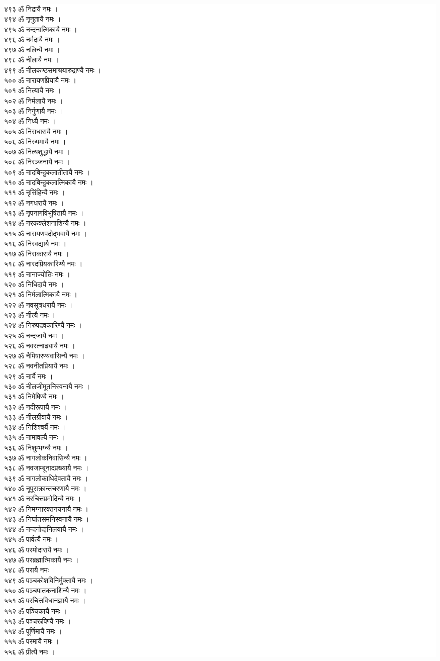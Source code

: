४९३ ॐ निद्रायै नमः ।  
४९४ ॐ नृनुतायै नमः ।  
४९५ ॐ नन्दनात्मिकायै नमः ।  
४९६ ॐ नर्मदायै नमः ।  
४९७ ॐ नलिन्यै नमः ।  
४९८ ॐ नीलायै नमः ।  
४९९ ॐ नीलकण्ठसमाश्रयारुद्राण्यै नमः ।  
५०० ॐ नारायणप्रियायै नमः ।  
५०१ ॐ नित्यायै नमः ।  
५०२ ॐ निर्मलायै नमः ।  
५०३ ॐ निर्गुणायै नमः ।  
५०४ ॐ निध्यै नमः ।  
५०५ ॐ निराधारायै नमः ।  
५०६ ॐ निरुपमायै नमः ।  
५०७ ॐ नित्यशुद्धायै नमः ।  
५०८ ॐ निरञ्जनायै नमः ।  
५०९ ॐ नादबिन्दुकलातीतायै नमः ।  
५१० ॐ नादबिन्दुकलात्मिकायै नमः ।  
५११ ॐ नृसिंहिन्यै नमः ।  
५१२ ॐ नगधरायै नमः ।  
५१३ ॐ नृपनागविभूषितायै नमः ।  
५१४ ॐ नरकक्लेशनाशिन्यै नमः ।  
५१५ ॐ नारायणपदोद्भवायै नमः ।  
५१६ ॐ निरवद्यायै नमः ।  
५१७ ॐ निराकारायै नमः ।  
५१८ ॐ नारदप्रियकारिण्यै नमः ।  
५१९ ॐ नानाज्योतिः नमः ।  
५२० ॐ निधिदायै नमः ।  
५२१ ॐ निर्मलात्मिकायै नमः ।  
५२२ ॐ नवसूत्रधरायै नमः ।  
५२३ ॐ नीत्यै नमः ।  
५२४ ॐ निरुपद्रवकारिण्यै नमः ।  
५२५ ॐ नन्दजायै नमः ।  
५२६ ॐ नवरत्नाढ्यायै नमः ।  
५२७ ॐ नैमिषारण्यवासिन्यै नमः ।  
५२८ ॐ नवनीतप्रियायै नमः ।  
५२९ ॐ नार्यै नमः ।  
५३० ॐ नीलजीमूतनिस्वनायै नमः ।  
५३१ ॐ निमेषिण्यै नमः ।  
५३२ ॐ नदीरूपायै नमः ।  
५३३ ॐ नीलग्रीवायै नमः ।  
५३४ ॐ निशिश्वर्यै नमः ।  
५३५ ॐ नामावल्यै नमः ।  
५३६ ॐ निशुम्भग्न्यै नमः ।  
५३७ ॐ नागलोकनिवासिन्यै नमः ।  
५३८ ॐ नवजाम्बूनादप्रख्यायै नमः ।  
५३९ ॐ नागलोकाधिदेवतायै नमः ।  
५४० ॐ नूपूराक्रान्तचरणायै नमः ।  
५४१ ॐ नरचित्तप्रमोदिन्यै नमः ।  
५४२ ॐ निमग्नारक्तनयनायै नमः ।  
५४३ ॐ निर्घातसमनिस्वनायै नमः ।  
५४४ ॐ नन्दनोद्यनिलयायै नमः ।  
५४५ ॐ पार्वत्यै नमः ।  
५४६ ॐ परमोदारायै नमः ।  
५४७ ॐ परब्रह्मात्मिकायै नमः ।  
५४८ ॐ परायै नमः ।  
५४९ ॐ पञ्चकोशविनिर्मुक्तायै नमः ।  
५५० ॐ पञ्चपातकनाशिन्यै नमः ।  
५५१ ॐ परचित्तविधानज्ञायै नमः ।  
५५२ ॐ पञ्चिकायै नमः ।  
५५३ ॐ पञ्चरूपिण्यै नमः ।  
५५४ ॐ पूर्णिमायै नमः ।  
५५५ ॐ परमायै नमः ।  
५५६ ॐ प्रीत्यै नमः ।  